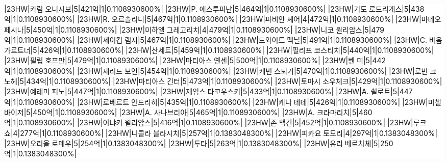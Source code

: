 |23HW|카림 오니시보|5|421억|1|0.1108930600%|
|23HW|P. 에스투피냔|5|464억|1|0.1108930600%|
|23HW|기도 로드리게스|5|438억|1|0.1108930600%|
|23HW|R. 오르솔리니|5|467억|1|0.1108930600%|
|23HW|파비안 셰어|4|472억|1|0.1108930600%|
|23HW|마테오 페시나|5|450억|1|0.1108930600%|
|23HW|미하엘 그레고리치|4|479억|1|0.1108930600%|
|23HW|니코 윌리암스|5|479억|1|0.1108930600%|
|23HW|제이컵 램지|5|467억|1|0.1108930600%|
|23HW|드와이트 맥닐|5|491억|1|0.1108930600%|
|23HW|C. 바움가르트너|5|426억|1|0.1108930600%|
|23HW|산세트|5|459억|1|0.1108930600%|
|23HW|필리프 코스티치|5|440억|1|0.1108930600%|
|23HW|필립 호프만|5|479억|1|0.1108930600%|
|23HW|마티아스 옌센|5|500억|1|0.1108930600%|
|23HW|벤 미|5|442억|1|0.1108930600%|
|23HW|재러드 보언|5|454억|1|0.1108930600%|
|23HW|케빈 스퇴거|5|470억|1|0.1108930600%|
|23HW|로빈 크노헤|5|434억|1|0.1108930600%|
|23HW|마티아스 긴터|5|473억|1|0.1108930600%|
|23HW|토마시 소우체크|5|429억|1|0.1108930600%|
|23HW|예레미 피노|5|447억|1|0.1108930600%|
|23HW|제임스 타코우스키|5|433억|1|0.1108930600%|
|23HW|A. 쇨로트|5|447억|1|0.1108930600%|
|23HW|로베르트 안드리히|5|435억|1|0.1108930600%|
|23HW|케니 테테|5|426억|1|0.1108930600%|
|23HW|미첼 바이저|5|450억|1|0.1108930600%|
|23HW|A. 사나브리아|5|465억|1|0.1108930600%|
|23HW|A. 크라마리치|5|460억|1|0.1108930600%|
|23HW|이냐키 윌리암스|5|416억|1|0.1108930600%|
|23HW|존 맥긴|5|452억|1|0.1108930600%|
|23HW|루크 쇼|4|277억|1|0.1108930600%|
|23HW|니콜라 블라시치|5|257억|1|0.1383048300%|
|23HW|피카요 토모리|4|297억|1|0.1383048300%|
|23HW|오리올 로메우|5|254억|1|0.1383048300%|
|23HW|투타|5|263억|1|0.1383048300%|
|23HW|유리 베르치체|5|250억|1|0.1383048300%|
